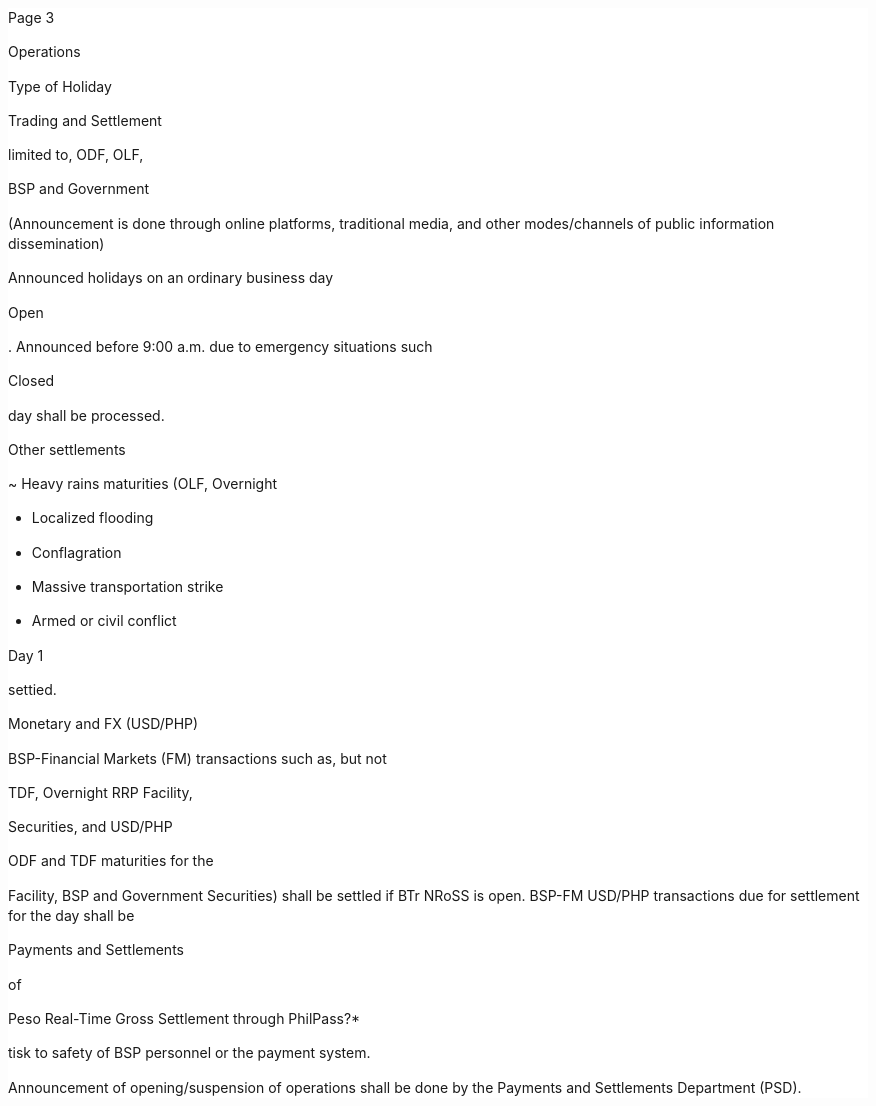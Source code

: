 Page 3

Operations

Type of Holiday

Trading and Settlement

limited to, ODF, OLF,

BSP and Government

(Announcement is done through online platforms, traditional media, and other modes/channels of public information dissemination)

Announced holidays on an ordinary business day

Open

. Announced before 9:00 a.m. due to emergency situations such

Closed

day shall be processed.

Other settlements

~ Heavy rains maturities (OLF, Overnight

- Localized flooding

- Conflagration

- Massive transportation strike

- Armed or civil conflict

Day 1

settied.

Monetary and FX (USD/PHP)

BSP-Financial Markets (FM) transactions such as, but not

TDF, Overnight RRP Facility,

Securities, and USD/PHP

ODF and TDF maturities for the

Facility, BSP and Government Securities) shall be settled if BTr NRoSS is open. BSP-FM USD/PHP transactions due for settlement for the day shall be

Payments and Settlements

of

Peso Real-Time Gross Settlement through PhilPass?*

tisk to safety of BSP personnel or the payment system.

Announcement of opening/suspension of operations shall be done by the Payments and Settlements Department (PSD).
